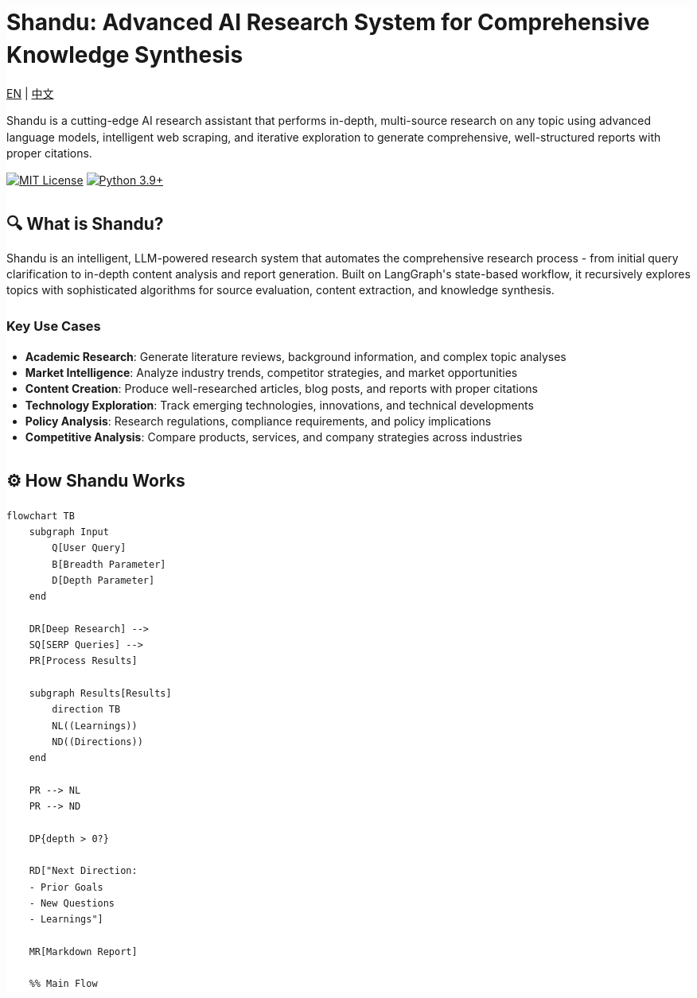 # Shandu: Advanced AI Research System for Comprehensive Knowledge Synthesis
[EN](README.md) | [中文](README_zh.md)

Shandu is a cutting-edge AI research assistant that performs in-depth, multi-source research on any topic using advanced language models, intelligent web scraping, and iterative exploration to generate comprehensive, well-structured reports with proper citations.

[![MIT License](https://img.shields.io/badge/License-MIT-blue.svg)](LICENSE)
[![Python 3.9+](https://img.shields.io/badge/Python-3.9+-blue.svg)](https://www.python.org/downloads/)

## 🔍 What is Shandu?

Shandu is an intelligent, LLM-powered research system that automates the comprehensive research process - from initial query clarification to in-depth content analysis and report generation. Built on LangGraph's state-based workflow, it recursively explores topics with sophisticated algorithms for source evaluation, content extraction, and knowledge synthesis.

### Key Use Cases

- **Academic Research**: Generate literature reviews, background information, and complex topic analyses
- **Market Intelligence**: Analyze industry trends, competitor strategies, and market opportunities
- **Content Creation**: Produce well-researched articles, blog posts, and reports with proper citations
- **Technology Exploration**: Track emerging technologies, innovations, and technical developments
- **Policy Analysis**: Research regulations, compliance requirements, and policy implications
- **Competitive Analysis**: Compare products, services, and company strategies across industries

## ⚙️ How Shandu Works

```mermaid
flowchart TB
    subgraph Input
        Q[User Query]
        B[Breadth Parameter]
        D[Depth Parameter]
    end

    DR[Deep Research] -->
    SQ[SERP Queries] -->
    PR[Process Results]

    subgraph Results[Results]
        direction TB
        NL((Learnings))
        ND((Directions))
    end

    PR --> NL
    PR --> ND

    DP{depth > 0?}

    RD["Next Direction:
    - Prior Goals
    - New Questions
    - Learnings"]

    MR[Markdown Report]

    %% Main Flow
```